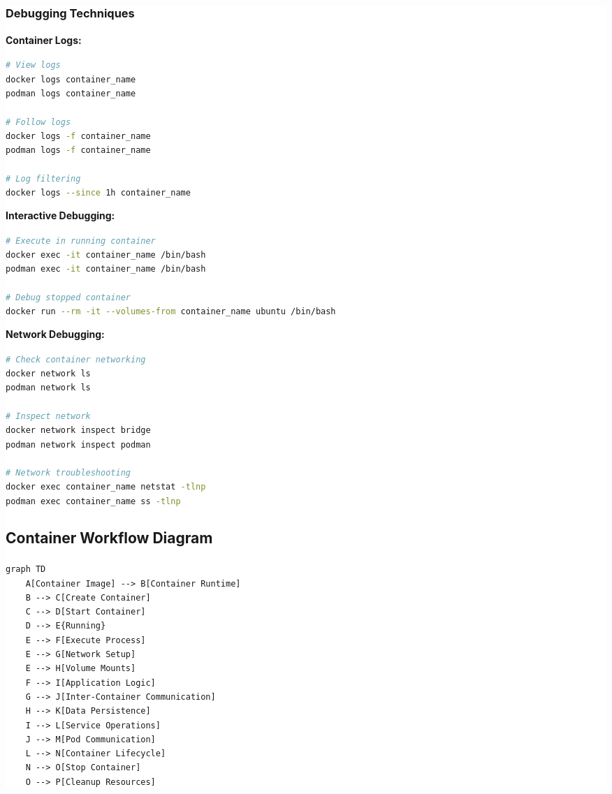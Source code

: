 ### Debugging Techniques

**Container Logs:**

```bash
# View logs
docker logs container_name
podman logs container_name

# Follow logs
docker logs -f container_name
podman logs -f container_name

# Log filtering
docker logs --since 1h container_name
```

**Interactive Debugging:**

```bash
# Execute in running container
docker exec -it container_name /bin/bash
podman exec -it container_name /bin/bash

# Debug stopped container
docker run --rm -it --volumes-from container_name ubuntu /bin/bash
```

**Network Debugging:**

```bash
# Check container networking
docker network ls
podman network ls

# Inspect network
docker network inspect bridge
podman network inspect podman

# Network troubleshooting
docker exec container_name netstat -tlnp
podman exec container_name ss -tlnp
```

## Container Workflow Diagram

```mermaid
graph TD
    A[Container Image] --> B[Container Runtime]
    B --> C[Create Container]
    C --> D[Start Container]
    D --> E{Running}
    E --> F[Execute Process]
    E --> G[Network Setup]
    E --> H[Volume Mounts]
    F --> I[Application Logic]
    G --> J[Inter-Container Communication]
    H --> K[Data Persistence]
    I --> L[Service Operations]
    J --> M[Pod Communication]
    L --> N[Container Lifecycle]
    N --> O[Stop Container]
    O --> P[Cleanup Resources]
```
